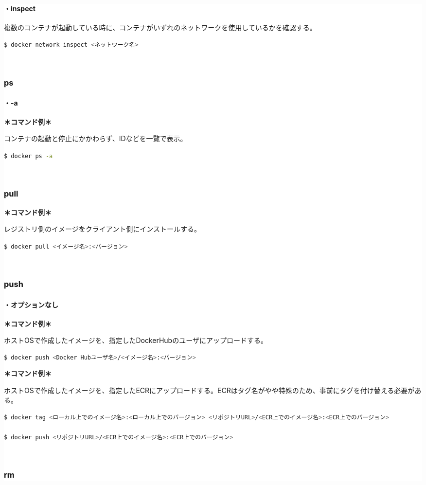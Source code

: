 #### ・inspect

複数のコンテナが起動している時に、コンテナがいずれのネットワークを使用しているかを確認する。

```bash
$ docker network inspect <ネットワーク名>
```

<br>

### ps

#### ・-a

**＊コマンド例＊**

コンテナの起動と停止にかかわらず、IDなどを一覧で表示。

```bash
$ docker ps -a
```

<br>

### pull

**＊コマンド例＊**

レジストリ側のイメージをクライアント側にインストールする。

```bash
$ docker pull <イメージ名>:<バージョン>
```

<br>

### push

#### ・オプションなし

**＊コマンド例＊**

ホストOSで作成したイメージを、指定したDockerHubのユーザにアップロードする。

```bash
$ docker push <Docker Hubユーザ名>/<イメージ名>:<バージョン>
```

**＊コマンド例＊**

ホストOSで作成したイメージを、指定したECRにアップロードする。ECRはタグ名がやや特殊のため、事前にタグを付け替える必要がある。

```bash
$ docker tag <ローカル上でのイメージ名>:<ローカル上でのバージョン> <リポジトリURL>/<ECR上でのイメージ名>:<ECR上でのバージョン>

$ docker push <リポジトリURL>/<ECR上でのイメージ名>:<ECR上でのバージョン>
```

<br>

### rm
